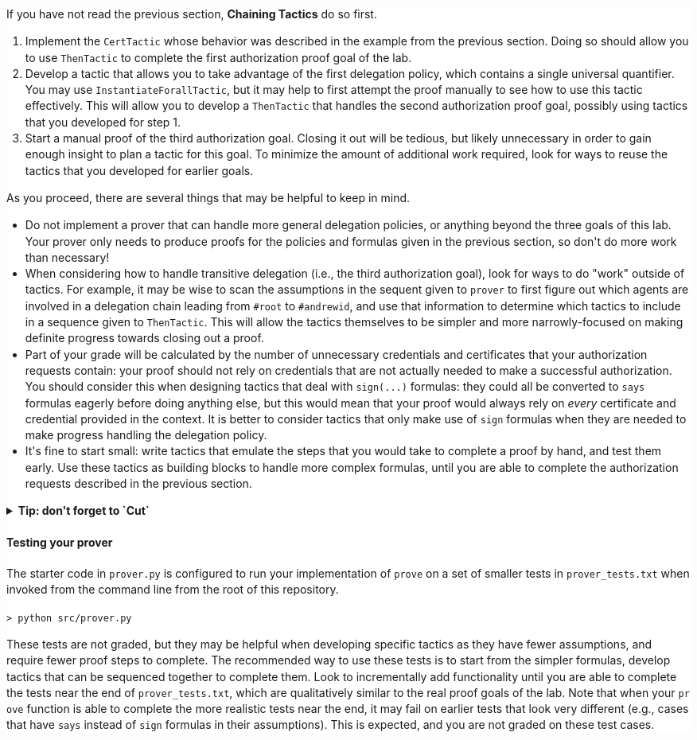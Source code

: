 If you have not read the previous section, **Chaining Tactics** do so first.
1. Implement the `CertTactic` whose behavior was described in the example from the previous section. Doing so should allow you to use `ThenTactic` to complete the first authorization proof goal of the lab.
2. Develop a tactic that allows you to take advantage of the first delegation policy, which contains a single universal quantifier. You may use `InstantiateForallTactic`, but it may help to first attempt the proof manually to see how to use this tactic effectively. This will allow you to develop a `ThenTactic` that handles the second authorization proof goal, possibly using tactics that you developed for step 1.
3. Start a manual proof of the third authorization goal. Closing it out will be tedious, but likely unnecessary in order to gain enough insight to plan a tactic for this goal. To minimize the amount of additional work required, look for ways to reuse the tactics that you developed for earlier goals.

As you proceed, there are several things that may be helpful to keep in mind.
* Do not implement a prover that can handle more general delegation policies, or anything beyond the three goals of this lab. Your prover only needs to produce proofs for the policies and formulas given in the previous section, so don't do more work than necessary!
* When considering how to handle transitive delegation (i.e., the third authorization goal), look for ways to do "work" outside of tactics. For example, it may be wise to scan the assumptions in the sequent given to `prover` to first figure out which agents are involved in a delegation chain leading from `#root` to `#andrewid`, and use that information to determine which tactics to include in a sequence given to `ThenTactic`. This will allow the tactics themselves to be simpler and more narrowly-focused on making definite progress towards closing out a proof.
* Part of your grade will be calculated by the number of unnecessary credentials and certificates that your authorization requests contain: your proof should not rely on credentials that are not actually needed to make a successful authorization. You should consider this when designing tactics that deal with `sign(...)` formulas: they could all be converted to `says` formulas eagerly before doing anything else, but this would mean that your proof would always rely on *every* certificate and credential provided in the context. It is better to consider tactics that only make use of `sign` formulas when they are needed to make progress handling the delegation policy.
* It's fine to start small: write tactics that emulate the steps that you would take to complete a proof by hand, and test them early. Use these tactics as building blocks to handle more complex formulas, until you are able to complete the authorization requests described in the previous section.

<details><summary><b>Tip: don't forget to `Cut`</b></summary></details>

#### Testing your prover

The starter code in `prover.py` is configured to run your implementation of `prove` on a set of smaller tests in `prover_tests.txt` when invoked from the command line from the root of this repository.
```
> python src/prover.py
```
These tests are not graded, but they may be helpful when developing specific tactics as they have fewer assumptions, and require fewer proof steps to complete. The recommended way to use these tests is to start from the simpler formulas, develop tactics that can be sequenced together to complete them. Look to incrementally add functionality until you are able to complete the tests near the end of `prover_tests.txt`, which are qualitatively similar to the real proof goals of the lab. Note that when your `prove` function is able to complete the more realistic tests near the end, it may fail on earlier tests that look very different (e.g., cases that have `says` instead of `sign` formulas in their assumptions). This is expected, and you are not graded on these test cases.
